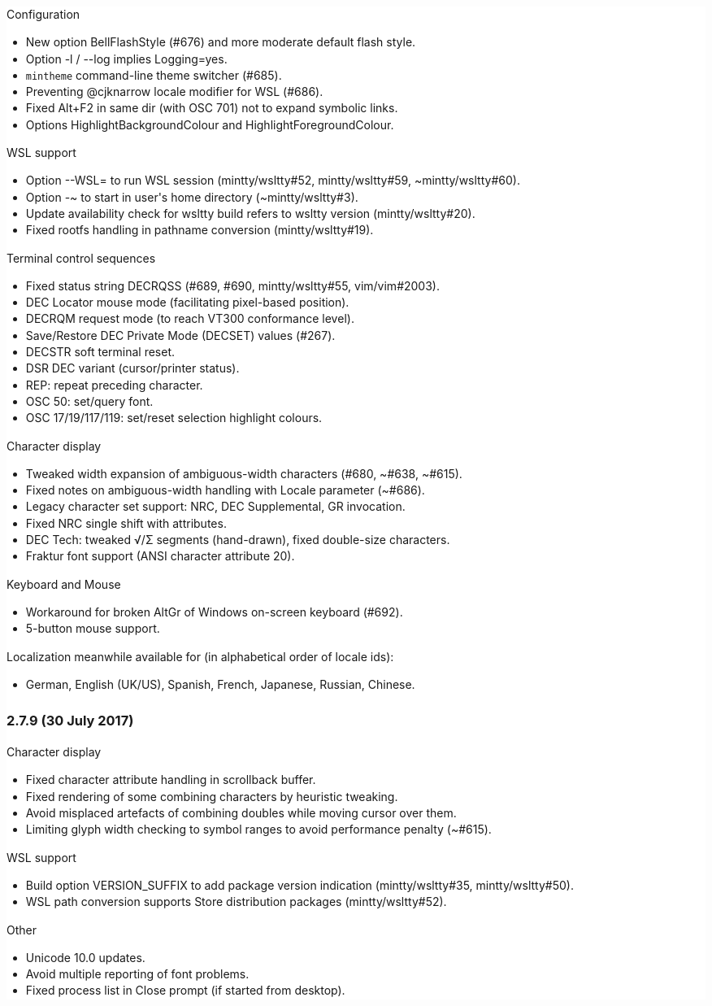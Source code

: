 Configuration
  * New option BellFlashStyle (#676) and more moderate default flash style.
  * Option -l / --log implies Logging=yes.
  * `mintheme` command-line theme switcher (#685).
  * Preventing @cjknarrow locale modifier for WSL (#686).
  * Fixed Alt+F2 in same dir (with OSC 701) not to expand symbolic links.
  * Options HighlightBackgroundColour and HighlightForegroundColour.

WSL support
  * Option --WSL= to run WSL session (mintty/wsltty#52, mintty/wsltty#59, ~mintty/wsltty#60).
  * Option -~ to start in user's home directory (~mintty/wsltty#3).
  * Update availability check for wsltty build refers to wsltty version (mintty/wsltty#20).
  * Fixed rootfs handling in pathname conversion (mintty/wsltty#19).

Terminal control sequences
  * Fixed status string DECRQSS (#689, #690, mintty/wsltty#55, vim/vim#2003).
  * DEC Locator mouse mode (facilitating pixel-based position).
  * DECRQM request mode (to reach VT300 conformance level).
  * Save/Restore DEC Private Mode (DECSET) values (#267).
  * DECSTR soft terminal reset.
  * DSR DEC variant (cursor/printer status).
  * REP: repeat preceding character.
  * OSC 50: set/query font.
  * OSC 17/19/117/119: set/reset selection highlight colours.

Character display
  * Tweaked width expansion of ambiguous-width characters (#680, ~#638, ~#615).
  * Fixed notes on ambiguous-width handling with Locale parameter (~#686).
  * Legacy character set support: NRC, DEC Supplemental, GR invocation.
  * Fixed NRC single shift with attributes.
  * DEC Tech: tweaked √/Σ segments (hand-drawn), fixed double-size characters.
  * Fraktur font support (ANSI character attribute 20).

Keyboard and Mouse
  * Workaround for broken AltGr of Windows on-screen keyboard (#692).
  * 5-button mouse support.

Localization meanwhile available for (in alphabetical order of locale ids):
  * German, English (UK/US), Spanish, French, Japanese, Russian, Chinese.

### 2.7.9 (30 July 2017) ###

Character display
  * Fixed character attribute handling in scrollback buffer.
  * Fixed rendering of some combining characters by heuristic tweaking.
  * Avoid misplaced artefacts of combining doubles while moving cursor over them.
  * Limiting glyph width checking to symbol ranges to avoid performance penalty (~#615).

WSL support
  * Build option VERSION_SUFFIX to add package version indication (mintty/wsltty#35, mintty/wsltty#50).
  * WSL path conversion supports Store distribution packages (mintty/wsltty#52).

Other
  * Unicode 10.0 updates.
  * Avoid multiple reporting of font problems.
  * Fixed process list in Close prompt (if started from desktop).
